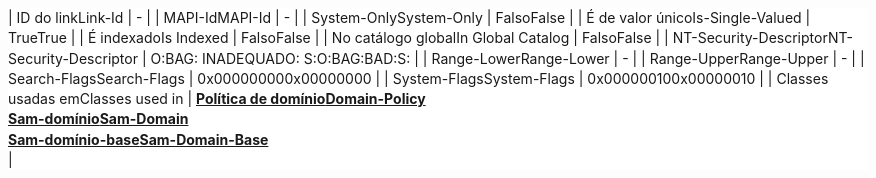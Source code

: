 | <span data-ttu-id="74b9b-265">ID do link</span><span class="sxs-lookup"><span data-stu-id="74b9b-265">Link-Id</span></span>                | \-                                                                                                                                                    |
| <span data-ttu-id="74b9b-266">MAPI-Id</span><span class="sxs-lookup"><span data-stu-id="74b9b-266">MAPI-Id</span></span>                | \-                                                                                                                                                    |
| <span data-ttu-id="74b9b-267">System-Only</span><span class="sxs-lookup"><span data-stu-id="74b9b-267">System-Only</span></span>            | <span data-ttu-id="74b9b-268">Falso</span><span class="sxs-lookup"><span data-stu-id="74b9b-268">False</span></span>                                                                                                                                                 |
| <span data-ttu-id="74b9b-269">É de valor único</span><span class="sxs-lookup"><span data-stu-id="74b9b-269">Is-Single-Valued</span></span>       | <span data-ttu-id="74b9b-270">True</span><span class="sxs-lookup"><span data-stu-id="74b9b-270">True</span></span>                                                                                                                                                  |
| <span data-ttu-id="74b9b-271">É indexado</span><span class="sxs-lookup"><span data-stu-id="74b9b-271">Is Indexed</span></span>             | <span data-ttu-id="74b9b-272">Falso</span><span class="sxs-lookup"><span data-stu-id="74b9b-272">False</span></span>                                                                                                                                                 |
| <span data-ttu-id="74b9b-273">No catálogo global</span><span class="sxs-lookup"><span data-stu-id="74b9b-273">In Global Catalog</span></span>      | <span data-ttu-id="74b9b-274">Falso</span><span class="sxs-lookup"><span data-stu-id="74b9b-274">False</span></span>                                                                                                                                                 |
| <span data-ttu-id="74b9b-275">NT-Security-Descriptor</span><span class="sxs-lookup"><span data-stu-id="74b9b-275">NT-Security-Descriptor</span></span> | <span data-ttu-id="74b9b-276">O:BAG: INADEQUADO: S:</span><span class="sxs-lookup"><span data-stu-id="74b9b-276">O:BAG:BAD:S:</span></span>                                                                                                                                          |
| <span data-ttu-id="74b9b-277">Range-Lower</span><span class="sxs-lookup"><span data-stu-id="74b9b-277">Range-Lower</span></span>            | \-                                                                                                                                                    |
| <span data-ttu-id="74b9b-278">Range-Upper</span><span class="sxs-lookup"><span data-stu-id="74b9b-278">Range-Upper</span></span>            | \-                                                                                                                                                    |
| <span data-ttu-id="74b9b-279">Search-Flags</span><span class="sxs-lookup"><span data-stu-id="74b9b-279">Search-Flags</span></span>           | <span data-ttu-id="74b9b-280">0x00000000</span><span class="sxs-lookup"><span data-stu-id="74b9b-280">0x00000000</span></span>                                                                                                                                            |
| <span data-ttu-id="74b9b-281">System-Flags</span><span class="sxs-lookup"><span data-stu-id="74b9b-281">System-Flags</span></span>           | <span data-ttu-id="74b9b-282">0x00000010</span><span class="sxs-lookup"><span data-stu-id="74b9b-282">0x00000010</span></span>                                                                                                                                            |
| <span data-ttu-id="74b9b-283">Classes usadas em</span><span class="sxs-lookup"><span data-stu-id="74b9b-283">Classes used in</span></span>        | [<span data-ttu-id="74b9b-284">**Política de domínio**</span><span class="sxs-lookup"><span data-stu-id="74b9b-284">**Domain-Policy**</span></span>](c-domainpolicy.md)<br/> [<span data-ttu-id="74b9b-285">**Sam-domínio**</span><span class="sxs-lookup"><span data-stu-id="74b9b-285">**Sam-Domain**</span></span>](c-samdomain.md)<br/> [<span data-ttu-id="74b9b-286">**Sam-domínio-base**</span><span class="sxs-lookup"><span data-stu-id="74b9b-286">**Sam-Domain-Base**</span></span>](c-samdomainbase.md)<br/> |



 

 





